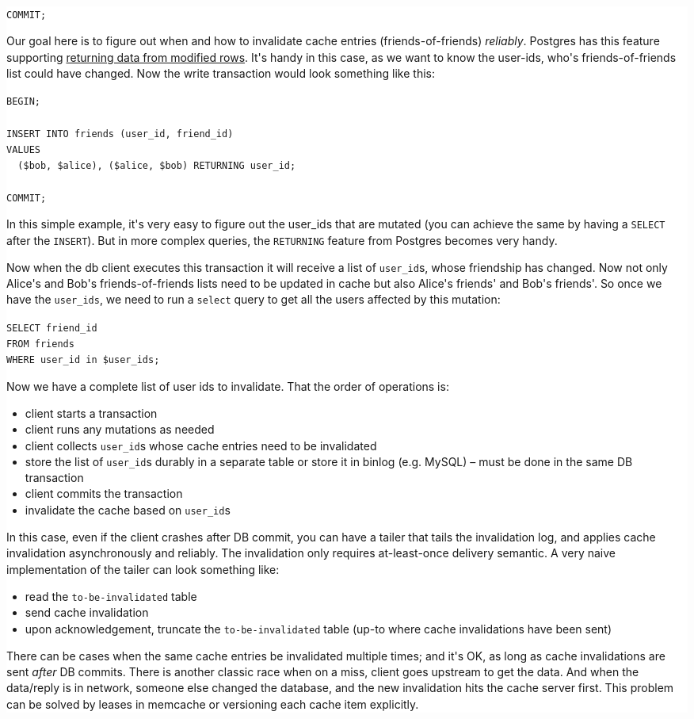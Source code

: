     COMMIT;



Our goal here is to figure out when and how to invalidate cache entries (friends-of-friends) _reliably_. Postgres has this feature supporting [returning data from modified rows](https://www.postgresql.org/docs/current/dml-returning.html). It's handy in this case, as we want to know the user-ids, who's friends-of-friends list could have changed. Now the write transaction would look something like this:



    BEGIN;
    
    INSERT INTO friends (user_id, friend_id)
    VALUES
      ($bob, $alice), ($alice, $bob) RETURNING user_id;
    
    COMMIT;



In this simple example, it's very easy to figure out the user\_ids that are mutated (you can achieve the same by having a `SELECT` after the `INSERT`). But in more complex queries, the `RETURNING` feature from Postgres becomes very handy.

Now when the db client executes this transaction it will receive a list of `user_id`s, whose friendship has changed. Now not only Alice's and Bob's friends-of-friends lists need to be updated in cache but also Alice's friends' and Bob's friends'. So once we have the `user_ids`, we need to run a `select` query to get all the users affected by this mutation:



    SELECT friend_id
    FROM friends
    WHERE user_id in $user_ids;



Now we have a complete list of user ids to invalidate. That the order of operations is:

- client starts a transaction
- client runs any mutations as needed
- client collects `user_id`s whose cache entries need to be invalidated
- store the list of `user_id`s durably in a separate table or store it in binlog (e.g. MySQL) – must be done in the same DB transaction
- client commits the transaction
- invalidate the cache based on `user_id`s

In this case, even if the client crashes after DB commit, you can have a tailer that tails the invalidation log, and applies cache invalidation asynchronously and reliably. The invalidation only requires at-least-once delivery semantic. A very naive implementation of the tailer can look something like:

- read the `to-be-invalidated` table
- send cache invalidation
- upon acknowledgement, truncate the `to-be-invalidated` table (up-to where cache invalidations have been sent)

There can be cases when the same cache entries be invalidated multiple times; and it's OK, as long as cache invalidations are sent _after_ DB commits. There is another classic race when on a miss, client goes upstream to get the data. And when the data/reply is in network, someone else changed the database, and the new invalidation hits the cache server first. This problem can be solved by leases in memcache or versioning each cache item explicitly.
